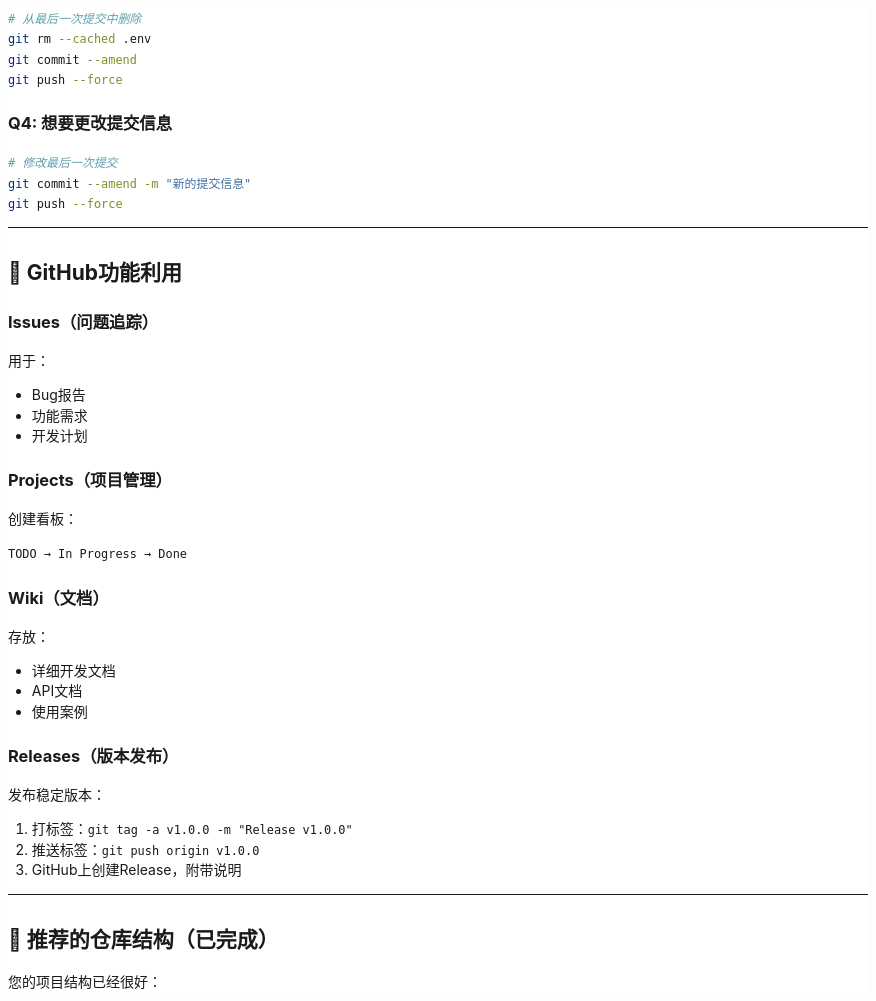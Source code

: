 ```bash
# 从最后一次提交中删除
git rm --cached .env
git commit --amend
git push --force
```

### Q4: 想要更改提交信息

```bash
# 修改最后一次提交
git commit --amend -m "新的提交信息"
git push --force
```

---

## 📖 GitHub功能利用

### Issues（问题追踪）

用于：
- Bug报告
- 功能需求
- 开发计划

### Projects（项目管理）

创建看板：
```
TODO → In Progress → Done
```

### Wiki（文档）

存放：
- 详细开发文档
- API文档
- 使用案例

### Releases（版本发布）

发布稳定版本：
1. 打标签：`git tag -a v1.0.0 -m "Release v1.0.0"`
2. 推送标签：`git push origin v1.0.0`
3. GitHub上创建Release，附带说明

---

## 🎯 推荐的仓库结构（已完成）

您的项目结构已经很好：
